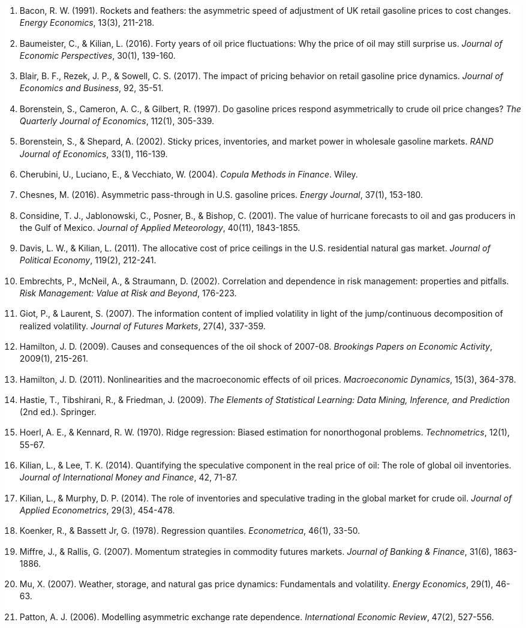 1. Bacon, R. W. (1991). Rockets and feathers: the asymmetric speed of adjustment of UK retail gasoline prices to cost changes. *Energy Economics*, 13(3), 211-218.

2. Baumeister, C., & Kilian, L. (2016). Forty years of oil price fluctuations: Why the price of oil may still surprise us. *Journal of Economic Perspectives*, 30(1), 139-160.

3. Blair, B. F., Rezek, J. P., & Sowell, C. S. (2017). The impact of pricing behavior on retail gasoline price dynamics. *Journal of Economics and Business*, 92, 35-51.

4. Borenstein, S., Cameron, A. C., & Gilbert, R. (1997). Do gasoline prices respond asymmetrically to crude oil price changes? *The Quarterly Journal of Economics*, 112(1), 305-339.

5. Borenstein, S., & Shepard, A. (2002). Sticky prices, inventories, and market power in wholesale gasoline markets. *RAND Journal of Economics*, 33(1), 116-139.

6. Cherubini, U., Luciano, E., & Vecchiato, W. (2004). *Copula Methods in Finance*. Wiley.

7. Chesnes, M. (2016). Asymmetric pass-through in U.S. gasoline prices. *Energy Journal*, 37(1), 153-180.

8. Considine, T. J., Jablonowski, C., Posner, B., & Bishop, C. (2001). The value of hurricane forecasts to oil and gas producers in the Gulf of Mexico. *Journal of Applied Meteorology*, 40(11), 1843-1855.

9. Davis, L. W., & Kilian, L. (2011). The allocative cost of price ceilings in the U.S. residential natural gas market. *Journal of Political Economy*, 119(2), 212-241.

10. Embrechts, P., McNeil, A., & Straumann, D. (2002). Correlation and dependence in risk management: properties and pitfalls. *Risk Management: Value at Risk and Beyond*, 176-223.

11. Giot, P., & Laurent, S. (2007). The information content of implied volatility in light of the jump/continuous decomposition of realized volatility. *Journal of Futures Markets*, 27(4), 337-359.

12. Hamilton, J. D. (2009). Causes and consequences of the oil shock of 2007-08. *Brookings Papers on Economic Activity*, 2009(1), 215-261.

13. Hamilton, J. D. (2011). Nonlinearities and the macroeconomic effects of oil prices. *Macroeconomic Dynamics*, 15(3), 364-378.

14. Hastie, T., Tibshirani, R., & Friedman, J. (2009). *The Elements of Statistical Learning: Data Mining, Inference, and Prediction* (2nd ed.). Springer.

15. Hoerl, A. E., & Kennard, R. W. (1970). Ridge regression: Biased estimation for nonorthogonal problems. *Technometrics*, 12(1), 55-67.

16. Kilian, L., & Lee, T. K. (2014). Quantifying the speculative component in the real price of oil: The role of global oil inventories. *Journal of International Money and Finance*, 42, 71-87.

17. Kilian, L., & Murphy, D. P. (2014). The role of inventories and speculative trading in the global market for crude oil. *Journal of Applied Econometrics*, 29(3), 454-478.

18. Koenker, R., & Bassett Jr, G. (1978). Regression quantiles. *Econometrica*, 46(1), 33-50.

19. Miffre, J., & Rallis, G. (2007). Momentum strategies in commodity futures markets. *Journal of Banking & Finance*, 31(6), 1863-1886.

20. Mu, X. (2007). Weather, storage, and natural gas price dynamics: Fundamentals and volatility. *Energy Economics*, 29(1), 46-63.

21. Patton, A. J. (2006). Modelling asymmetric exchange rate dependence. *International Economic Review*, 47(2), 527-556.
